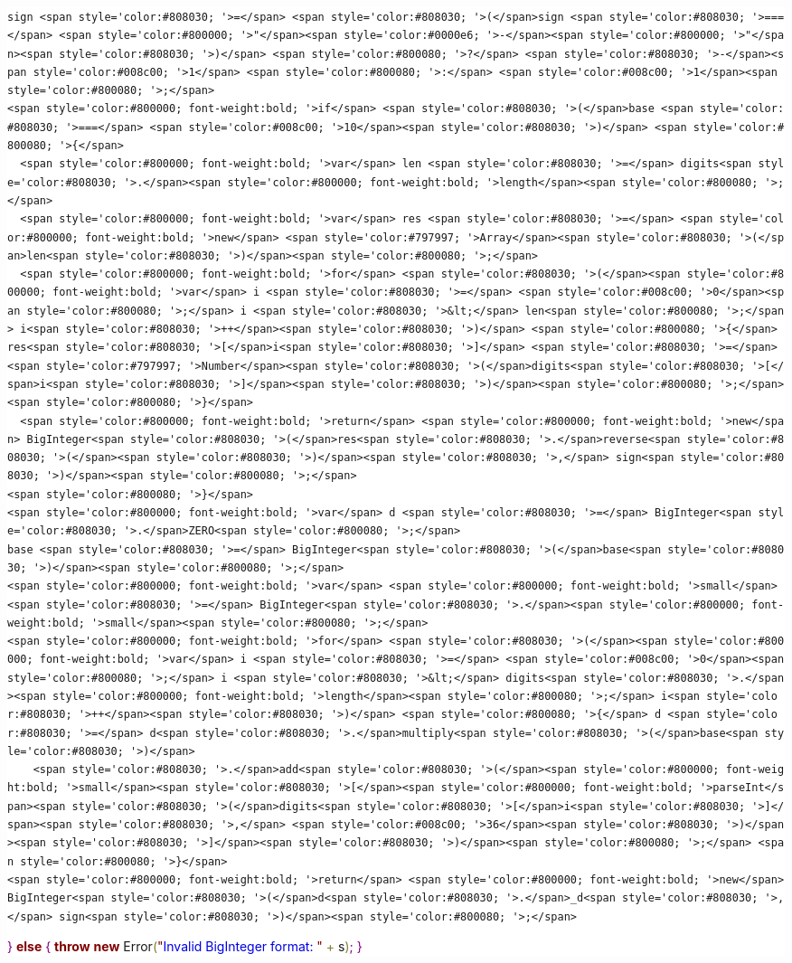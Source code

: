     sign <span style='color:#808030; '>=</span> <span style='color:#808030; '>(</span>sign <span style='color:#808030; '>===</span> <span style='color:#800000; '>"</span><span style='color:#0000e6; '>-</span><span style='color:#800000; '>"</span><span style='color:#808030; '>)</span> <span style='color:#800080; '>?</span> <span style='color:#808030; '>-</span><span style='color:#008c00; '>1</span> <span style='color:#800080; '>:</span> <span style='color:#008c00; '>1</span><span style='color:#800080; '>;</span>
    <span style='color:#800000; font-weight:bold; '>if</span> <span style='color:#808030; '>(</span>base <span style='color:#808030; '>===</span> <span style='color:#008c00; '>10</span><span style='color:#808030; '>)</span> <span style='color:#800080; '>{</span>
      <span style='color:#800000; font-weight:bold; '>var</span> len <span style='color:#808030; '>=</span> digits<span style='color:#808030; '>.</span><span style='color:#800000; font-weight:bold; '>length</span><span style='color:#800080; '>;</span>
      <span style='color:#800000; font-weight:bold; '>var</span> res <span style='color:#808030; '>=</span> <span style='color:#800000; font-weight:bold; '>new</span> <span style='color:#797997; '>Array</span><span style='color:#808030; '>(</span>len<span style='color:#808030; '>)</span><span style='color:#800080; '>;</span>
      <span style='color:#800000; font-weight:bold; '>for</span> <span style='color:#808030; '>(</span><span style='color:#800000; font-weight:bold; '>var</span> i <span style='color:#808030; '>=</span> <span style='color:#008c00; '>0</span><span style='color:#800080; '>;</span> i <span style='color:#808030; '>&lt;</span> len<span style='color:#800080; '>;</span> i<span style='color:#808030; '>++</span><span style='color:#808030; '>)</span> <span style='color:#800080; '>{</span> res<span style='color:#808030; '>[</span>i<span style='color:#808030; '>]</span> <span style='color:#808030; '>=</span> <span style='color:#797997; '>Number</span><span style='color:#808030; '>(</span>digits<span style='color:#808030; '>[</span>i<span style='color:#808030; '>]</span><span style='color:#808030; '>)</span><span style='color:#800080; '>;</span> <span style='color:#800080; '>}</span>
      <span style='color:#800000; font-weight:bold; '>return</span> <span style='color:#800000; font-weight:bold; '>new</span> BigInteger<span style='color:#808030; '>(</span>res<span style='color:#808030; '>.</span>reverse<span style='color:#808030; '>(</span><span style='color:#808030; '>)</span><span style='color:#808030; '>,</span> sign<span style='color:#808030; '>)</span><span style='color:#800080; '>;</span>
    <span style='color:#800080; '>}</span>
    <span style='color:#800000; font-weight:bold; '>var</span> d <span style='color:#808030; '>=</span> BigInteger<span style='color:#808030; '>.</span>ZERO<span style='color:#800080; '>;</span>
    base <span style='color:#808030; '>=</span> BigInteger<span style='color:#808030; '>(</span>base<span style='color:#808030; '>)</span><span style='color:#800080; '>;</span>
    <span style='color:#800000; font-weight:bold; '>var</span> <span style='color:#800000; font-weight:bold; '>small</span> <span style='color:#808030; '>=</span> BigInteger<span style='color:#808030; '>.</span><span style='color:#800000; font-weight:bold; '>small</span><span style='color:#800080; '>;</span>
    <span style='color:#800000; font-weight:bold; '>for</span> <span style='color:#808030; '>(</span><span style='color:#800000; font-weight:bold; '>var</span> i <span style='color:#808030; '>=</span> <span style='color:#008c00; '>0</span><span style='color:#800080; '>;</span> i <span style='color:#808030; '>&lt;</span> digits<span style='color:#808030; '>.</span><span style='color:#800000; font-weight:bold; '>length</span><span style='color:#800080; '>;</span> i<span style='color:#808030; '>++</span><span style='color:#808030; '>)</span> <span style='color:#800080; '>{</span> d <span style='color:#808030; '>=</span> d<span style='color:#808030; '>.</span>multiply<span style='color:#808030; '>(</span>base<span style='color:#808030; '>)</span>
        <span style='color:#808030; '>.</span>add<span style='color:#808030; '>(</span><span style='color:#800000; font-weight:bold; '>small</span><span style='color:#808030; '>[</span><span style='color:#800000; font-weight:bold; '>parseInt</span><span style='color:#808030; '>(</span>digits<span style='color:#808030; '>[</span>i<span style='color:#808030; '>]</span><span style='color:#808030; '>,</span> <span style='color:#008c00; '>36</span><span style='color:#808030; '>)</span><span style='color:#808030; '>]</span><span style='color:#808030; '>)</span><span style='color:#800080; '>;</span> <span style='color:#800080; '>}</span>
    <span style='color:#800000; font-weight:bold; '>return</span> <span style='color:#800000; font-weight:bold; '>new</span> BigInteger<span style='color:#808030; '>(</span>d<span style='color:#808030; '>.</span>_d<span style='color:#808030; '>,</span> sign<span style='color:#808030; '>)</span><span style='color:#800080; '>;</span>
  <span style='color:#800080; '>}</span> <span style='color:#800000; font-weight:bold; '>else</span> <span style='color:#800080; '>{</span> <span style='color:#800000; font-weight:bold; '>throw</span> <span style='color:#800000; font-weight:bold; '>new</span> Error<span style='color:#808030; '>(</span><span style='color:#800000; '>"</span><span style='color:#0000e6; '>Invalid BigInteger format: </span><span style='color:#800000; '>"</span> <span style='color:#808030; '>+</span> s<span style='color:#808030; '>)</span><span style='color:#800080; '>;</span> <span style='color:#800080; '>}</span>